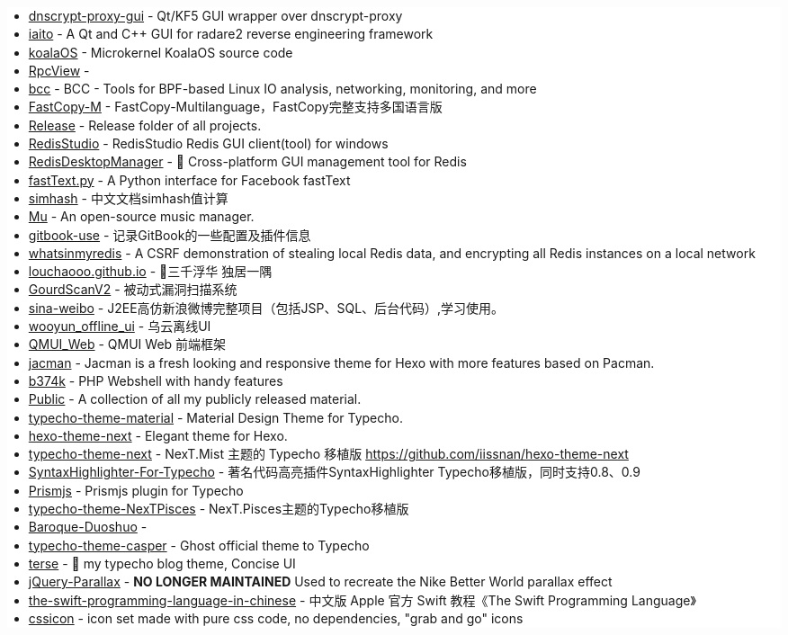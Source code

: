 - [dnscrypt-proxy-gui](https://github.com/F1ash/dnscrypt-proxy-gui) - Qt/KF5 GUI wrapper over dnscrypt-proxy
- [iaito](https://github.com/hteso/iaito) - A Qt and C++ GUI for radare2 reverse engineering framework
- [koalaOS](https://github.com/DimitriFourny/koalaOS) - Microkernel KoalaOS source code
- [RpcView](https://github.com/silverf0x/RpcView) - 
- [bcc](https://github.com/iovisor/bcc) - BCC - Tools for BPF-based Linux IO analysis, networking, monitoring, and more
- [FastCopy-M](https://github.com/Mapaler/FastCopy-M) - FastCopy-Multilanguage，FastCopy完整支持多国语言版
- [Release](https://github.com/vczh-libraries/Release) - Release folder of all projects.
- [RedisStudio](https://github.com/cinience/RedisStudio) - RedisStudio Redis GUI client(tool) for windows
- [RedisDesktopManager](https://github.com/uglide/RedisDesktopManager) - :wrench: Cross-platform GUI management tool for Redis
- [fastText.py](https://github.com/salestock/fastText.py) - A Python interface for Facebook fastText
- [simhash](https://github.com/yanyiwu/simhash) - 中文文档simhash值计算
- [Mu](https://github.com/Kreogist/Mu) - An open-source music manager.
- [gitbook-use](https://github.com/zhangjikai/gitbook-use) - 记录GitBook的一些配置及插件信息
- [whatsinmyredis](https://github.com/dxa4481/whatsinmyredis) - A CSRF demonstration of stealing local Redis data, and encrypting all Redis instances on a local network
- [louchaooo.github.io](https://github.com/louchaooo/louchaooo.github.io) - 🐺三千浮华 独居一隅
- [GourdScanV2](https://github.com/ysrc/GourdScanV2) - 被动式漏洞扫描系统
- [sina-weibo](https://github.com/yooungt13/sina-weibo) - J2EE高仿新浪微博完整项目（包括JSP、SQL、后台代码）,学习使用。
- [wooyun_offline_ui](https://github.com/CaledoniaProject/wooyun_offline_ui) - 乌云离线UI
- [QMUI_Web](https://github.com/QMUI/QMUI_Web) - QMUI Web 前端框架
- [jacman](https://github.com/wuchong/jacman) - Jacman is a fresh looking and responsive theme for Hexo with more features based on Pacman.
- [b374k](https://github.com/b374k/b374k) - PHP Webshell with handy features
- [Public](https://github.com/HackerFantastic/Public) - A collection of all my publicly released material.
- [typecho-theme-material](https://github.com/viosey/typecho-theme-material) - Material Design Theme for Typecho.
- [hexo-theme-next](https://github.com/iissnan/hexo-theme-next) - Elegant theme for Hexo.
- [typecho-theme-next](https://github.com/zgq354/typecho-theme-next) - NexT.Mist 主题的 Typecho 移植版 https://github.com/iissnan/hexo-theme-next
- [SyntaxHighlighter-For-Typecho](https://github.com/firzen/SyntaxHighlighter-For-Typecho) - 著名代码高亮插件SyntaxHighlighter Typecho移植版，同时支持0.8、0.9
- [Prismjs](https://github.com/WiseClock/Prismjs) - Prismjs plugin for Typecho
- [typecho-theme-NexTPisces](https://github.com/newraina/typecho-theme-NexTPisces) - NexT.Pisces主题的Typecho移植版
- [Baroque-Duoshuo](https://github.com/banricho/Baroque-Duoshuo) - 
- [typecho-theme-casper](https://github.com/kokororin/typecho-theme-casper) - Ghost official theme to Typecho
- [terse](https://github.com/biezhi/terse) - :lemon: my typecho blog theme, Concise UI
- [jQuery-Parallax](https://github.com/IanLunn/jQuery-Parallax) - **NO LONGER MAINTAINED** Used to recreate the Nike Better World parallax effect
- [the-swift-programming-language-in-chinese](https://github.com/numbbbbb/the-swift-programming-language-in-chinese) - 中文版 Apple 官方 Swift 教程《The Swift Programming Language》
- [cssicon](https://github.com/wentin/cssicon) - icon set made with pure css code, no dependencies, "grab and go" icons
